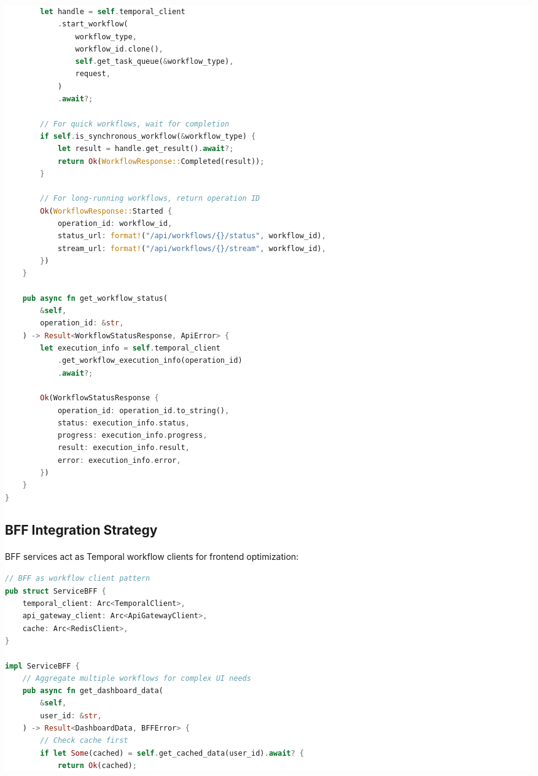 ```rust
        let handle = self.temporal_client
            .start_workflow(
                workflow_type,
                workflow_id.clone(),
                self.get_task_queue(&workflow_type),
                request,
            )
            .await?;
        
        // For quick workflows, wait for completion
        if self.is_synchronous_workflow(&workflow_type) {
            let result = handle.get_result().await?;
            return Ok(WorkflowResponse::Completed(result));
        }
        
        // For long-running workflows, return operation ID
        Ok(WorkflowResponse::Started {
            operation_id: workflow_id,
            status_url: format!("/api/workflows/{}/status", workflow_id),
            stream_url: format!("/api/workflows/{}/stream", workflow_id),
        })
    }
    
    pub async fn get_workflow_status(
        &self,
        operation_id: &str,
    ) -> Result<WorkflowStatusResponse, ApiError> {
        let execution_info = self.temporal_client
            .get_workflow_execution_info(operation_id)
            .await?;
        
        Ok(WorkflowStatusResponse {
            operation_id: operation_id.to_string(),
            status: execution_info.status,
            progress: execution_info.progress,
            result: execution_info.result,
            error: execution_info.error,
        })
    }
}
```

## BFF Integration Strategy

BFF services act as Temporal workflow clients for frontend optimization:

```rust
// BFF as workflow client pattern
pub struct ServiceBFF {
    temporal_client: Arc<TemporalClient>,
    api_gateway_client: Arc<ApiGatewayClient>,
    cache: Arc<RedisClient>,
}

impl ServiceBFF {
    // Aggregate multiple workflows for complex UI needs
    pub async fn get_dashboard_data(
        &self,
        user_id: &str,
    ) -> Result<DashboardData, BFFError> {
        // Check cache first
        if let Some(cached) = self.get_cached_data(user_id).await? {
            return Ok(cached);
```
